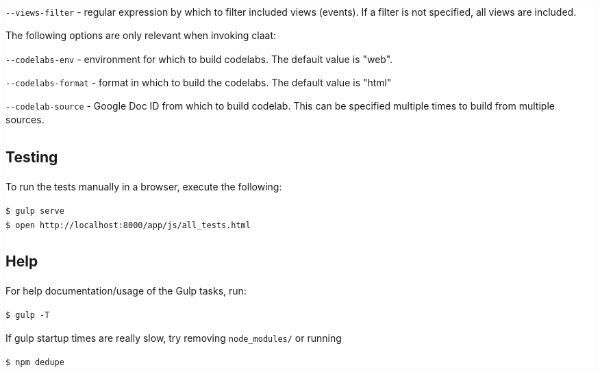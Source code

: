 `--views-filter` - regular expression by which to filter included views
(events). If a filter is not specified, all views are included.

The following options are only relevant when invoking claat:

`--codelabs-env` - environment for which to build codelabs. The default value is
"web".

`--codelabs-format` - format in which to build the codelabs. The default value
is "html"

`--codelab-source` - Google Doc ID from which to build codelab. This can be
specified multiple times to build from multiple sources.


## Testing

To run the tests manually in a browser, execute the following:

```text
$ gulp serve
$ open http://localhost:8000/app/js/all_tests.html
```


## Help

For help documentation/usage of the Gulp tasks, run:

```text
$ gulp -T
```

If gulp startup times are really slow, try removing `node_modules/` or running

```text
$ npm dedupe
```
